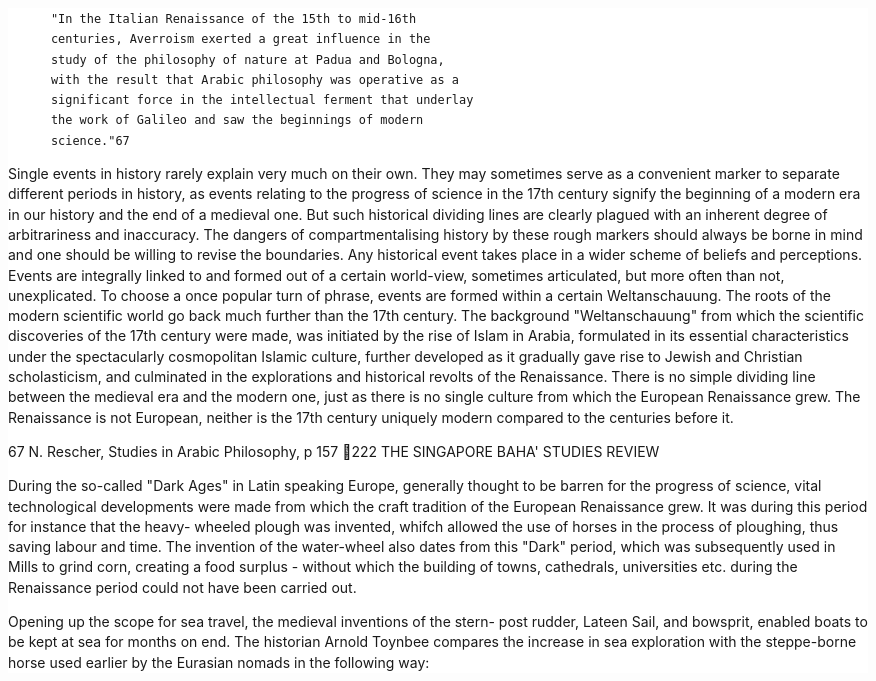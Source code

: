           "In the Italian Renaissance of the 15th to mid-16th
          centuries, Averroism exerted a great influence in the
          study of the philosophy of nature at Padua and Bologna,
          with the result that Arabic philosophy was operative as a
          significant force in the intellectual ferment that underlay
          the work of Galileo and saw the beginnings of modern
          science."67

Single events in history rarely explain very much on their own. They may
sometimes serve as a convenient marker to separate different periods in
history, as events relating to the progress of science in the 17th century
signify the beginning of a modern era in our history and the end of a
medieval one. But such historical dividing lines are clearly plagued with
an inherent degree of arbitrariness and inaccuracy. The dangers of
compartmentalising history by these rough markers should always be
borne in mind and one should be willing to revise the boundaries. Any
historical event takes place in a wider scheme of beliefs and perceptions.
Events are integrally linked to and formed out of a certain world-view,
sometimes articulated, but more often than not, unexplicated. To choose a
once popular turn of phrase, events are formed within a certain
Weltanschauung. The roots of the modern scientific world go back much
further than the 17th century. The background "Weltanschauung" from
which the scientific discoveries of the 17th century were made, was
initiated by the rise of Islam in Arabia, formulated in its essential
characteristics under the spectacularly cosmopolitan Islamic culture,
further developed as it gradually gave rise to Jewish and Christian
scholasticism, and culminated in the explorations and historical revolts of
the Renaissance. There is no simple dividing line between the medieval
era and the modern one, just as there is no single culture from which the
European Renaissance grew. The Renaissance is not European, neither is
the 17th century uniquely modern compared to the centuries before it.



67
     N. Rescher, Studies in Arabic Philosophy, p 157
222             THE SINGAPORE BAHA' STUDIES REVIEW

During the so-called "Dark Ages" in Latin speaking Europe, generally
thought to be barren for the progress of science, vital technological
developments were made from which the craft tradition of the European
Renaissance grew. It was during this period for instance that the heavy-
wheeled plough was invented, whifch allowed the use of horses in the
process of ploughing, thus saving labour and time. The invention of the
water-wheel also dates from this "Dark" period, which was subsequently
used in Mills to grind corn, creating a food surplus - without which the
building of towns, cathedrals, universities etc. during the Renaissance
period could not have been carried out.

Opening up the scope for sea travel, the medieval inventions of the stern-
post rudder, Lateen Sail, and bowsprit, enabled boats to be kept at sea for
months on end. The historian Arnold Toynbee compares the increase in
sea exploration with the steppe-borne horse used earlier by the Eurasian
nomads in the following way:
